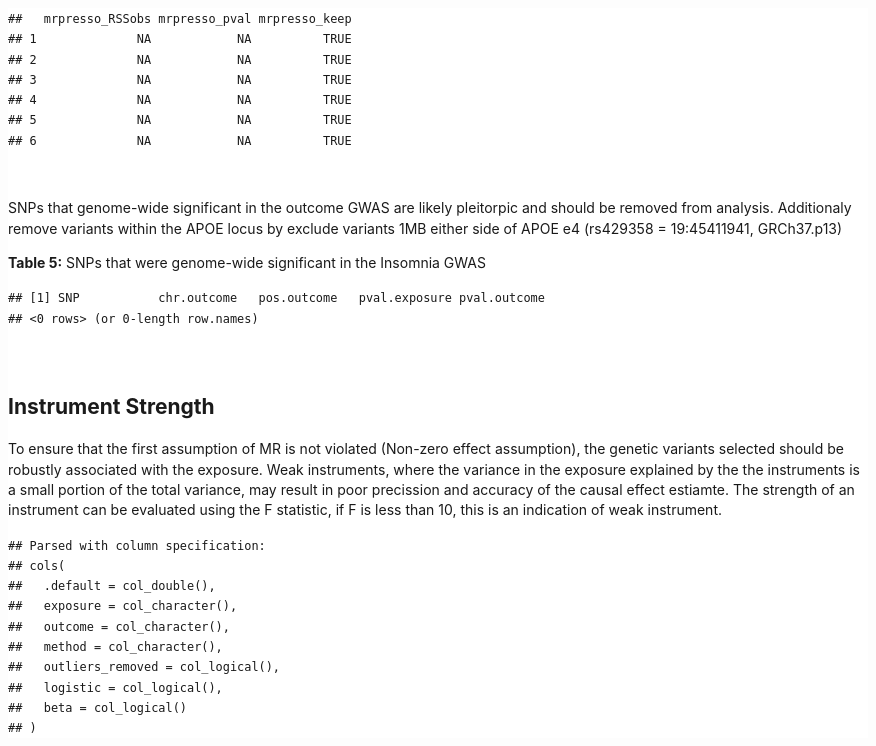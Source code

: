     ##   mrpresso_RSSobs mrpresso_pval mrpresso_keep
    ## 1              NA            NA          TRUE
    ## 2              NA            NA          TRUE
    ## 3              NA            NA          TRUE
    ## 4              NA            NA          TRUE
    ## 5              NA            NA          TRUE
    ## 6              NA            NA          TRUE

<br>

SNPs that genome-wide significant in the outcome GWAS are likely
pleitorpic and should be removed from analysis. Additionaly remove
variants within the APOE locus by exclude variants 1MB either side of
APOE e4 (rs429358 = 19:45411941, GRCh37.p13) <br>

**Table 5:** SNPs that were genome-wide significant in the Insomnia GWAS

    ## [1] SNP           chr.outcome   pos.outcome   pval.exposure pval.outcome 
    ## <0 rows> (or 0-length row.names)

<br>

Instrument Strength
-------------------

To ensure that the first assumption of MR is not violated (Non-zero
effect assumption), the genetic variants selected should be robustly
associated with the exposure. Weak instruments, where the variance in
the exposure explained by the the instruments is a small portion of the
total variance, may result in poor precission and accuracy of the causal
effect estiamte. The strength of an instrument can be evaluated using
the F statistic, if F is less than 10, this is an indication of weak
instrument.

    ## Parsed with column specification:
    ## cols(
    ##   .default = col_double(),
    ##   exposure = col_character(),
    ##   outcome = col_character(),
    ##   method = col_character(),
    ##   outliers_removed = col_logical(),
    ##   logistic = col_logical(),
    ##   beta = col_logical()
    ## )
